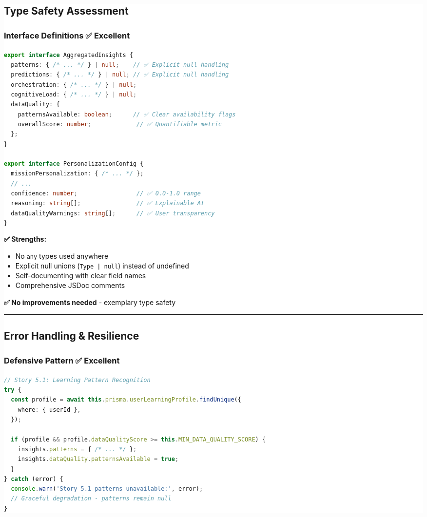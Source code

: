 
## Type Safety Assessment

### Interface Definitions ✅ Excellent

```typescript
export interface AggregatedInsights {
  patterns: { /* ... */ } | null;    // ✅ Explicit null handling
  predictions: { /* ... */ } | null; // ✅ Explicit null handling
  orchestration: { /* ... */ } | null;
  cognitiveLoad: { /* ... */ } | null;
  dataQuality: {
    patternsAvailable: boolean;      // ✅ Clear availability flags
    overallScore: number;             // ✅ Quantifiable metric
  };
}

export interface PersonalizationConfig {
  missionPersonalization: { /* ... */ };
  // ...
  confidence: number;                 // ✅ 0.0-1.0 range
  reasoning: string[];                // ✅ Explainable AI
  dataQualityWarnings: string[];      // ✅ User transparency
}
```

**✅ Strengths:**
- No `any` types used anywhere
- Explicit null unions (`Type | null`) instead of undefined
- Self-documenting with clear field names
- Comprehensive JSDoc comments

**✅ No improvements needed** - exemplary type safety

---

## Error Handling & Resilience

### Defensive Pattern ✅ Excellent

```typescript
// Story 5.1: Learning Pattern Recognition
try {
  const profile = await this.prisma.userLearningProfile.findUnique({
    where: { userId },
  });

  if (profile && profile.dataQualityScore >= this.MIN_DATA_QUALITY_SCORE) {
    insights.patterns = { /* ... */ };
    insights.dataQuality.patternsAvailable = true;
  }
} catch (error) {
  console.warn('Story 5.1 patterns unavailable:', error);
  // Graceful degradation - patterns remain null
}
```
